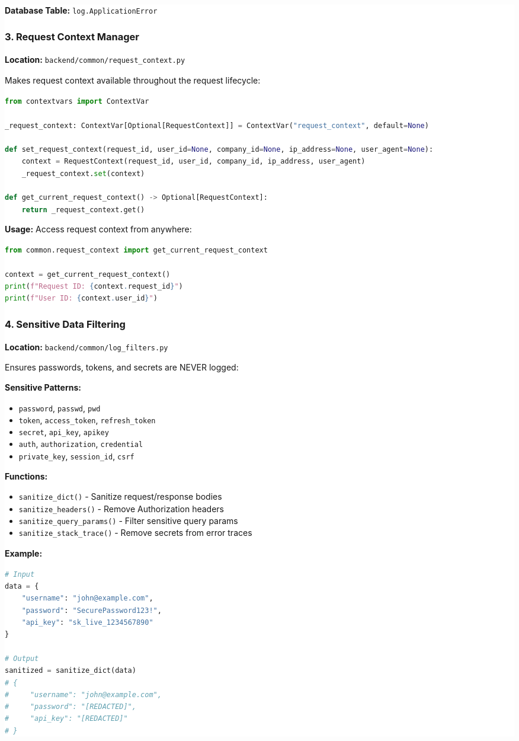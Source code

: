 **Database Table:** `log.ApplicationError`

### 3. Request Context Manager

**Location:** `backend/common/request_context.py`

Makes request context available throughout the request lifecycle:

```python
from contextvars import ContextVar

_request_context: ContextVar[Optional[RequestContext]] = ContextVar("request_context", default=None)

def set_request_context(request_id, user_id=None, company_id=None, ip_address=None, user_agent=None):
    context = RequestContext(request_id, user_id, company_id, ip_address, user_agent)
    _request_context.set(context)

def get_current_request_context() -> Optional[RequestContext]:
    return _request_context.get()
```

**Usage:** Access request context from anywhere:

```python
from common.request_context import get_current_request_context

context = get_current_request_context()
print(f"Request ID: {context.request_id}")
print(f"User ID: {context.user_id}")
```

### 4. Sensitive Data Filtering

**Location:** `backend/common/log_filters.py`

Ensures passwords, tokens, and secrets are NEVER logged:

**Sensitive Patterns:**
- `password`, `passwd`, `pwd`
- `token`, `access_token`, `refresh_token`
- `secret`, `api_key`, `apikey`
- `auth`, `authorization`, `credential`
- `private_key`, `session_id`, `csrf`

**Functions:**
- `sanitize_dict()` - Sanitize request/response bodies
- `sanitize_headers()` - Remove Authorization headers
- `sanitize_query_params()` - Filter sensitive query params
- `sanitize_stack_trace()` - Remove secrets from error traces

**Example:**

```python
# Input
data = {
    "username": "john@example.com",
    "password": "SecurePassword123!",
    "api_key": "sk_live_1234567890"
}

# Output
sanitized = sanitize_dict(data)
# {
#     "username": "john@example.com",
#     "password": "[REDACTED]",
#     "api_key": "[REDACTED]"
# }
```